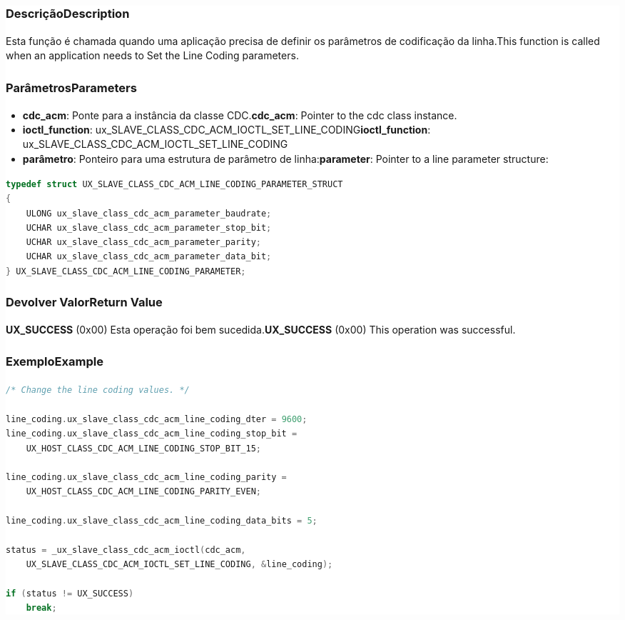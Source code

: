 ### <a name="description"></a><span data-ttu-id="733bd-390">Descrição</span><span class="sxs-lookup"><span data-stu-id="733bd-390">Description</span></span>

<span data-ttu-id="733bd-391">Esta função é chamada quando uma aplicação precisa de definir os parâmetros de codificação da linha.</span><span class="sxs-lookup"><span data-stu-id="733bd-391">This function is called when an application needs to Set the Line Coding parameters.</span></span>

### <a name="parameters"></a><span data-ttu-id="733bd-392">Parâmetros</span><span class="sxs-lookup"><span data-stu-id="733bd-392">Parameters</span></span>

- <span data-ttu-id="733bd-393">**cdc_acm**: Ponte para a instância da classe CDC.</span><span class="sxs-lookup"><span data-stu-id="733bd-393">**cdc_acm**: Pointer to the cdc class instance.</span></span>
- <span data-ttu-id="733bd-394">**ioctl_function**: ux_SLAVE_CLASS_CDC_ACM_IOCTL_SET_LINE_CODING</span><span class="sxs-lookup"><span data-stu-id="733bd-394">**ioctl_function**: ux_SLAVE_CLASS_CDC_ACM_IOCTL_SET_LINE_CODING</span></span>
- <span data-ttu-id="733bd-395">**parâmetro**: Ponteiro para uma estrutura de parâmetro de linha:</span><span class="sxs-lookup"><span data-stu-id="733bd-395">**parameter**: Pointer to a line parameter structure:</span></span>

```c
typedef struct UX_SLAVE_CLASS_CDC_ACM_LINE_CODING_PARAMETER_STRUCT
{
    ULONG ux_slave_class_cdc_acm_parameter_baudrate;
    UCHAR ux_slave_class_cdc_acm_parameter_stop_bit;
    UCHAR ux_slave_class_cdc_acm_parameter_parity;
    UCHAR ux_slave_class_cdc_acm_parameter_data_bit;
} UX_SLAVE_CLASS_CDC_ACM_LINE_CODING_PARAMETER;
```

### <a name="return-value"></a><span data-ttu-id="733bd-396">Devolver Valor</span><span class="sxs-lookup"><span data-stu-id="733bd-396">Return Value</span></span>

<span data-ttu-id="733bd-397">**UX_SUCCESS** (0x00) Esta operação foi bem sucedida.</span><span class="sxs-lookup"><span data-stu-id="733bd-397">**UX_SUCCESS** (0x00) This operation was successful.</span></span>

### <a name="example"></a><span data-ttu-id="733bd-398">Exemplo</span><span class="sxs-lookup"><span data-stu-id="733bd-398">Example</span></span>

```c
/* Change the line coding values. */

line_coding.ux_slave_class_cdc_acm_line_coding_dter = 9600;
line_coding.ux_slave_class_cdc_acm_line_coding_stop_bit =
    UX_HOST_CLASS_CDC_ACM_LINE_CODING_STOP_BIT_15;

line_coding.ux_slave_class_cdc_acm_line_coding_parity =
    UX_HOST_CLASS_CDC_ACM_LINE_CODING_PARITY_EVEN;

line_coding.ux_slave_class_cdc_acm_line_coding_data_bits = 5;

status = _ux_slave_class_cdc_acm_ioctl(cdc_acm,
    UX_SLAVE_CLASS_CDC_ACM_IOCTL_SET_LINE_CODING, &line_coding);

if (status != UX_SUCCESS)
    break;
```
